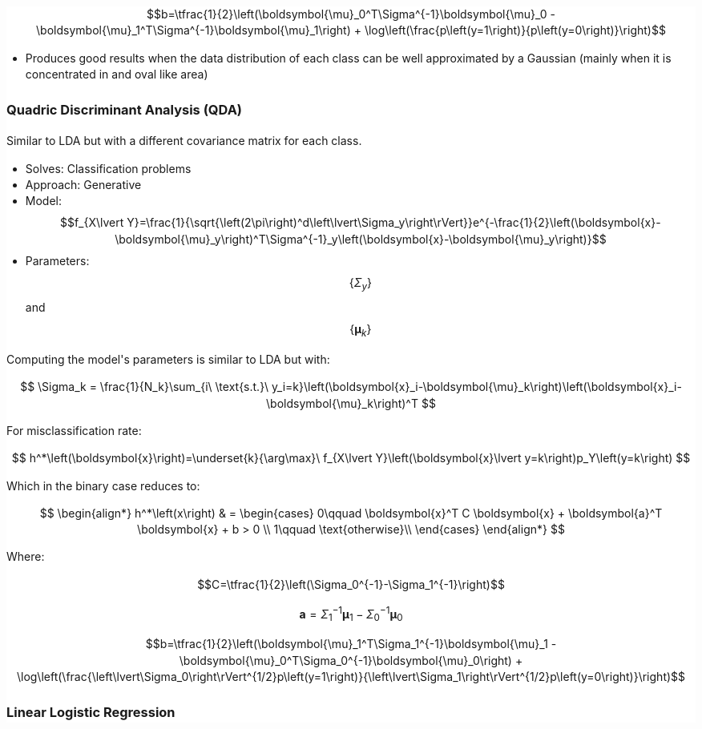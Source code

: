 $$b=\tfrac{1}{2}\left(\boldsymbol{\mu}_0^T\Sigma^{-1}\boldsymbol{\mu}_0 - \boldsymbol{\mu}_1^T\Sigma^{-1}\boldsymbol{\mu}_1\right) + \log\left(\frac{p\left(y=1\right)}{p\left(y=0\right)}\right)$$

- Produces good results when the data distribution of each class can be well approximated by a Gaussian (mainly when it is concentrated in and oval like area)

### Quadric Discriminant Analysis (QDA)

Similar to LDA but with a different covariance matrix for each class.

- Solves: Classification problems
- Approach: Generative
- Model: $$f_{X\lvert Y}=\frac{1}{\sqrt{\left(2\pi\right)^d\left\lvert\Sigma_y\right\rVert}}e^{-\frac{1}{2}\left(\boldsymbol{x}-\boldsymbol{\mu}_y\right)^T\Sigma^{-1}_y\left(\boldsymbol{x}-\boldsymbol{\mu}_y\right)}$$
- Parameters: $$\left\lbrace\Sigma_y\right\rbrace$$ and $$\left\lbrace\boldsymbol{\mu}_k\right\rbrace$$

Computing the model's parameters is similar to LDA but with:

$$
\Sigma_k = \frac{1}{N_k}\sum_{i\ \text{s.t.}\ y_i=k}\left(\boldsymbol{x}_i-\boldsymbol{\mu}_k\right)\left(\boldsymbol{x}_i-\boldsymbol{\mu}_k\right)^T
$$

For misclassification rate:

$$
h^*\left(\boldsymbol{x}\right)=\underset{k}{\arg\max}\ f_{X\lvert Y}\left(\boldsymbol{x}\lvert y=k\right)p_Y\left(y=k\right)
$$

Which in the binary case reduces to:

$$
\begin{align*}
h^*\left(x\right)
& =
\begin{cases}
0\qquad \boldsymbol{x}^T C \boldsymbol{x} + \boldsymbol{a}^T \boldsymbol{x} + b > 0 \\
1\qquad \text{otherwise}\\
\end{cases}
\end{align*}
$$

Where:

$$C=\tfrac{1}{2}\left(\Sigma_0^{-1}-\Sigma_1^{-1}\right)$$

$$\boldsymbol{a}=\Sigma_1^{-1}\boldsymbol{\mu}_1-\Sigma_0^{-1}\boldsymbol{\mu}_0$$

$$b=\tfrac{1}{2}\left(\boldsymbol{\mu}_1^T\Sigma_1^{-1}\boldsymbol{\mu}_1 - \boldsymbol{\mu}_0^T\Sigma_0^{-1}\boldsymbol{\mu}_0\right) + \log\left(\frac{\left\lvert\Sigma_0\right\rVert^{1/2}p\left(y=1\right)}{\left\lvert\Sigma_1\right\rVert^{1/2}p\left(y=0\right)}\right)$$

### Linear Logistic Regression

